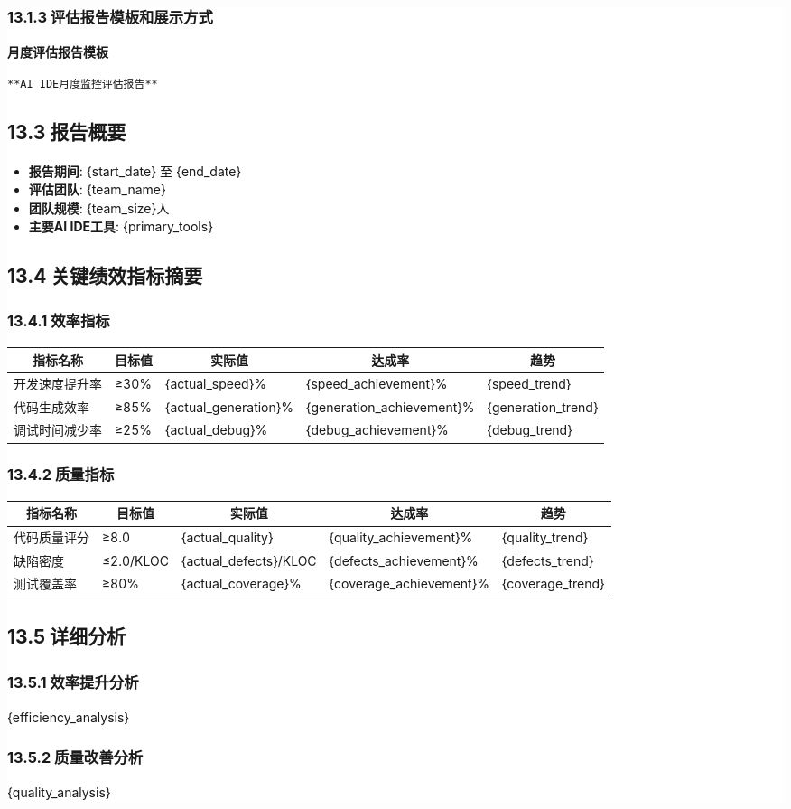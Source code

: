 ### 13.1.3 评估报告模板和展示方式


**月度评估报告模板**


```markdown
**AI IDE月度监控评估报告**


```

## 13.3 报告概要

- **报告期间**: {start_date} 至 {end_date}
- **评估团队**: {team_name}
- **团队规模**: {team_size}人
- **主要AI IDE工具**: {primary_tools}

## 13.4 关键绩效指标摘要


### 13.4.1 效率指标

| 指标名称 | 目标值 | 实际值 | 达成率 | 趋势 |
| --------- | -------- | -------- | -------- | ------ |
| 开发速度提升率 | ≥30% | {actual_speed}% | {speed_achievement}% | {speed_trend} |
| 代码生成效率 | ≥85% | {actual_generation}% | {generation_achievement}% | {generation_trend} |
| 调试时间减少率 | ≥25% | {actual_debug}% | {debug_achievement}% | {debug_trend} |

### 13.4.2 质量指标

| 指标名称 | 目标值 | 实际值 | 达成率 | 趋势 |
| --------- | -------- | -------- | -------- | ------ |
| 代码质量评分 | ≥8.0 | {actual_quality} | {quality_achievement}% | {quality_trend} |
| 缺陷密度 | ≤2.0/KLOC | {actual_defects}/KLOC | {defects_achievement}% | {defects_trend} |
| 测试覆盖率 | ≥80% | {actual_coverage}% | {coverage_achievement}% | {coverage_trend} |

## 13.5 详细分析


### 13.5.1 效率提升分析

{efficiency_analysis}

### 13.5.2 质量改善分析

{quality_analysis}
